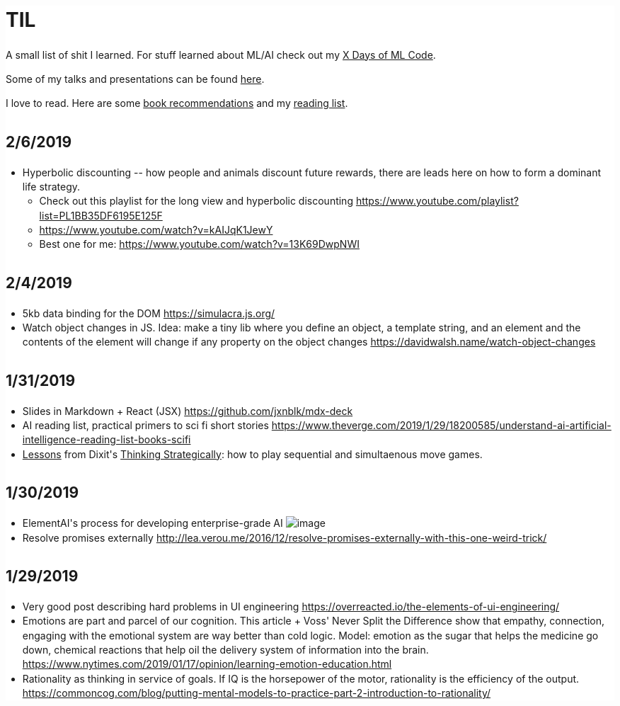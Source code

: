 # TIL
A small list of shit I learned. For stuff learned about ML/AI check out my [X Days of ML Code](https://github.com/beatobongco/X_Days_of_ML_Code).

Some of my talks and presentations can be found [here](https://beatobongco.com/TIL/presentations/).

I love to read. Here are some [book recommendations](https://beatobongco.com/book-highlights/) and my [reading list](https://github.com/beatobongco/ReadingList).

## 2/6/2019
* Hyperbolic discounting -- how people and animals discount future rewards, there are leads here on how to form a dominant life strategy. 
  * Check out this playlist for the long view and hyperbolic discounting https://www.youtube.com/playlist?list=PL1BB35DF6195E125F
  * https://www.youtube.com/watch?v=kAIJqK1JewY
  * Best one for me: https://www.youtube.com/watch?v=13K69DwpNWI

## 2/4/2019
* 5kb data binding for the DOM https://simulacra.js.org/
* Watch object changes in JS. Idea: make a tiny lib where you define an object, a template string, and an element and the contents of the element will change if any property on the object changes https://davidwalsh.name/watch-object-changes

## 1/31/2019
* Slides in Markdown + React (JSX) https://github.com/jxnblk/mdx-deck
* AI reading list, practical primers to sci fi short stories https://www.theverge.com/2019/1/29/18200585/understand-ai-artificial-intelligence-reading-list-books-scifi
* [Lessons](https://github.com/beatobongco/TIL/blob/master/day_notes/2019-01-31_Thinking_Strategically.md) from Dixit's [Thinking Strategically](https://www.amazon.com/dp/B002OJIBLU/ref=dp-kindle-redirect?_encoding=UTF8&btkr=1): how to play sequential and simultaenous move games.

## 1/30/2019
* ElementAI's process for developing enterprise-grade AI
![image](https://user-images.githubusercontent.com/3739702/51985772-abc79e00-24d9-11e9-8459-fa1e7d0a3e9c.png)
* Resolve promises externally http://lea.verou.me/2016/12/resolve-promises-externally-with-this-one-weird-trick/

## 1/29/2019
* Very good post describing hard problems in UI engineering https://overreacted.io/the-elements-of-ui-engineering/
* Emotions are part and parcel of our cognition. This article + Voss' Never Split the Difference show that empathy, connection, engaging with the emotional system are way better than cold logic. Model: emotion as the sugar that helps the medicine go down, chemical reactions that help oil the delivery system of information into the brain. https://www.nytimes.com/2019/01/17/opinion/learning-emotion-education.html
* Rationality as thinking in service of goals. If IQ is the horsepower of the motor, rationality is the efficiency of the output. https://commoncog.com/blog/putting-mental-models-to-practice-part-2-introduction-to-rationality/
